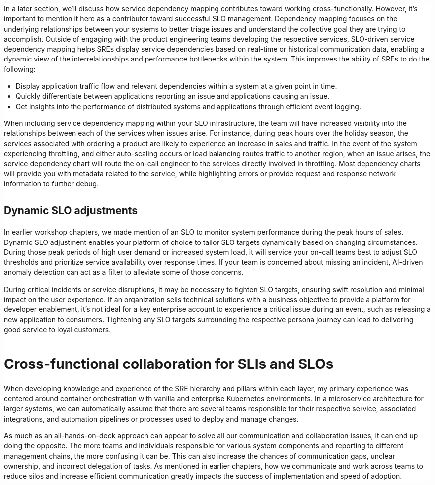 In a later section, we’ll discuss how service dependency mapping contributes toward working cross-functionally. However, it’s important to mention it here as a contributor toward successful SLO management. Dependency mapping focuses on the underlying relationships between your systems to better triage issues and understand the collective goal they are trying to accomplish. Outside of engaging with the product engineering teams developing the respective services, SLO-driven service dependency mapping helps SREs display service dependencies based on real-time or historical communication data, enabling a dynamic view of the interrelationships and performance bottlenecks within the system. This improves the ability of SREs to do the following:

* Display application traffic flow and relevant dependencies within a system at a given point in time.
* Quickly differentiate between applications reporting an issue and applications causing an issue.
* Get insights into the performance of distributed systems and applications through efficient event logging.

When including service dependency mapping within your SLO infrastructure, the team will have increased visibility into the relationships between each of the services when issues arise. For instance, during peak hours over the holiday season, the services associated with ordering a product are likely to experience an increase in sales and traffic. In the event of the system experiencing throttling, and either auto-scaling occurs or load balancing routes traffic to another region, when an issue arises, the service dependency chart will route the on-call engineer to the services directly involved in throttling. Most dependency charts will provide you with metadata related to the service, while highlighting errors or provide request and response network information to further debug.

## Dynamic SLO adjustments

In earlier workshop chapters, we made mention of an SLO to monitor system performance during the peak hours of sales. Dynamic SLO adjustment enables your platform of choice to tailor SLO targets dynamically based on changing circumstances. During those peak periods of high user demand or increased system load, it will service your on-call teams best to adjust SLO thresholds and prioritize service availability over response times. If your team is concerned about missing an incident, AI-driven anomaly detection can act as a filter to alleviate some of those concerns.

During critical incidents or service disruptions, it may be necessary to tighten SLO targets, ensuring swift resolution and minimal impact on the user experience. If an organization sells technical solutions with a business objective to provide a platform for developer enablement, it’s not ideal for a key enterprise account to experience a critical issue during an event, such as releasing a new application to consumers. Tightening any SLO targets surrounding the respective persona journey can lead to delivering good service to loyal customers.

# Cross-functional collaboration for SLIs and SLOs

When developing knowledge and experience of the SRE hierarchy and pillars within each layer, my primary experience was centered around container orchestration with vanilla and enterprise Kubernetes environments. In a microservice architecture for larger systems, we can automatically assume that there are several teams responsible for their respective service, associated integrations, and automation pipelines or processes used to deploy and manage changes.

As much as an all-hands-on-deck approach can appear to solve all our communication and collaboration issues, it can end up doing the opposite. The more teams and individuals responsible for various system components and reporting to different management chains, the more confusing it can be. This can also increase the chances of communication gaps, unclear ownership, and incorrect delegation of tasks. As mentioned in earlier chapters, how we communicate and work across teams to reduce silos and increase efficient communication greatly impacts the success of implementation and speed of adoption.
